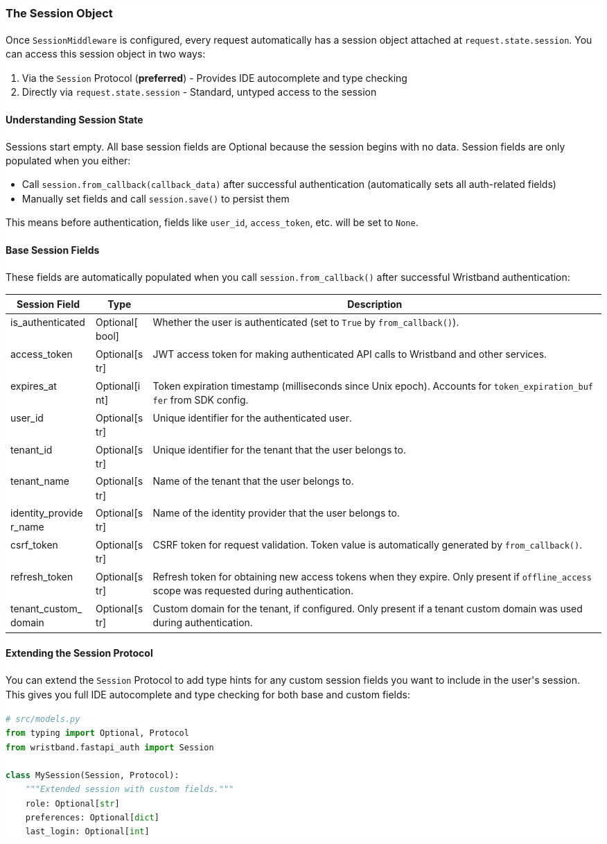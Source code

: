 ### The Session Object

Once `SessionMiddleware` is configured, every request automatically has a session object attached at `request.state.session`. You can access this session object in two ways:

1. Via the `Session` Protocol (**preferred**) - Provides IDE autocomplete and type checking
2. Directly via `request.state.session` - Standard, untyped access to the session

#### Understanding Session State

Sessions start empty. All base session fields are Optional because the session begins with no data. Session fields are only populated when you either:

- Call `session.from_callback(callback_data)` after successful authentication (automatically sets all auth-related fields)
- Manually set fields and call `session.save()` to persist them

This means before authentication, fields like `user_id`, `access_token`, etc. will be set to `None`.

#### Base Session Fields

These fields are automatically populated when you call `session.from_callback()` after successful Wristband authentication:

| Session Field | Type | Description |
| ------------- | ---- | ----------- |
| is_authenticated | Optional[bool] | Whether the user is authenticated (set to `True` by `from_callback()`). |
| access_token | Optional[str] | JWT access token for making authenticated API calls to Wristband and other services. |
| expires_at | Optional[int] | Token expiration timestamp (milliseconds since Unix epoch). Accounts for `token_expiration_buffer` from SDK config. |
| user_id | Optional[str] | Unique identifier for the authenticated user. |
| tenant_id | Optional[str] | Unique identifier for the tenant that the user belongs to. |
| tenant_name | Optional[str] | Name of the tenant that the user belongs to. |
| identity_provider_name | Optional[str] | Name of the identity provider that the user belongs to. |
| csrf_token | Optional[str] | CSRF token for request validation. Token value is automatically generated by `from_callback()`. |
| refresh_token | Optional[str] | Refresh token for obtaining new access tokens when they expire. Only present if `offline_access` scope was requested during authentication. |
| tenant_custom_domain | Optional[str] | Custom domain for the tenant, if configured. Only present if a tenant custom domain was used during authentication. |

#### Extending the Session Protocol

You can extend the `Session` Protocol to add type hints for any custom session fields you want to include in the user's session. This gives you full IDE autocomplete and type checking for both base and custom fields:

```python
# src/models.py
from typing import Optional, Protocol
from wristband.fastapi_auth import Session

class MySession(Session, Protocol):
    """Extended session with custom fields."""
    role: Optional[str]
    preferences: Optional[dict]
    last_login: Optional[int]
```
